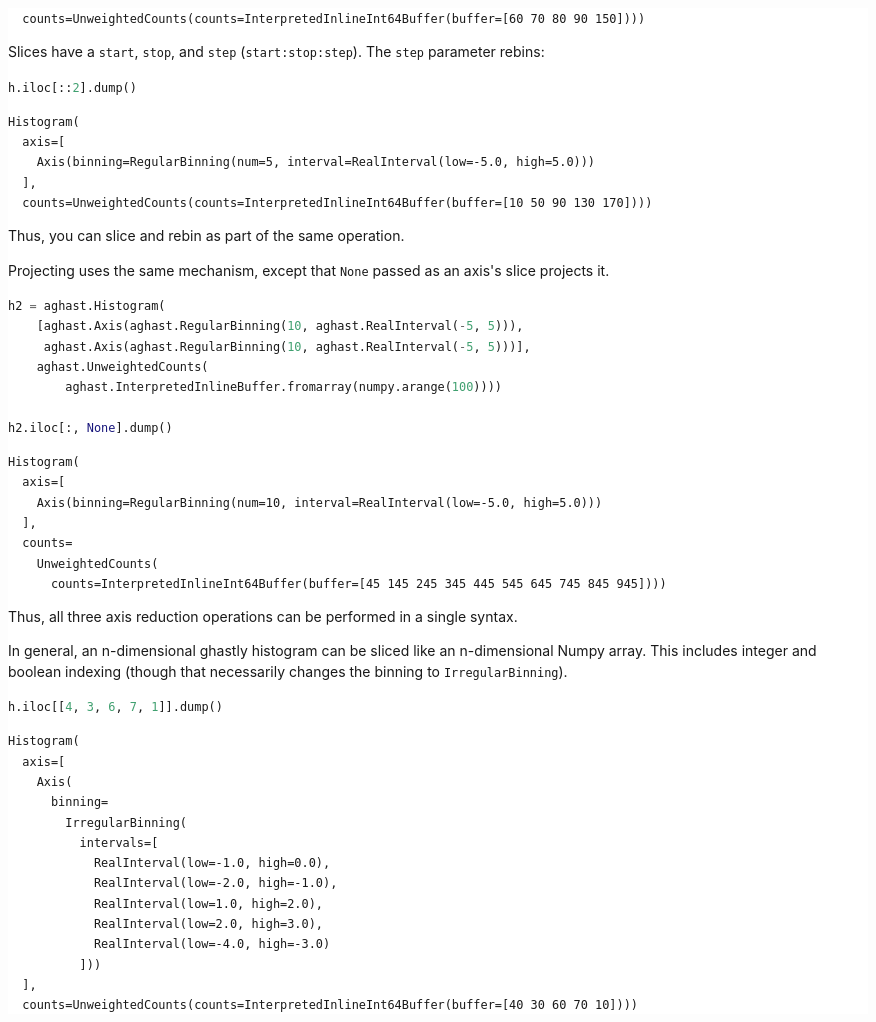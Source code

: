       counts=UnweightedCounts(counts=InterpretedInlineInt64Buffer(buffer=[60 70 80 90 150])))


Slices have a `start`, `stop`, and `step` (`start:stop:step`). The `step` parameter rebins:


```python
h.iloc[::2].dump()
```

    Histogram(
      axis=[
        Axis(binning=RegularBinning(num=5, interval=RealInterval(low=-5.0, high=5.0)))
      ],
      counts=UnweightedCounts(counts=InterpretedInlineInt64Buffer(buffer=[10 50 90 130 170])))


Thus, you can slice and rebin as part of the same operation.

Projecting uses the same mechanism, except that `None` passed as an axis's slice projects it.


```python
h2 = aghast.Histogram(
    [aghast.Axis(aghast.RegularBinning(10, aghast.RealInterval(-5, 5))),
     aghast.Axis(aghast.RegularBinning(10, aghast.RealInterval(-5, 5)))],
    aghast.UnweightedCounts(
        aghast.InterpretedInlineBuffer.fromarray(numpy.arange(100))))

h2.iloc[:, None].dump()
```

    Histogram(
      axis=[
        Axis(binning=RegularBinning(num=10, interval=RealInterval(low=-5.0, high=5.0)))
      ],
      counts=
        UnweightedCounts(
          counts=InterpretedInlineInt64Buffer(buffer=[45 145 245 345 445 545 645 745 845 945])))


Thus, all three axis reduction operations can be performed in a single syntax.

In general, an n-dimensional ghastly histogram can be sliced like an n-dimensional Numpy array. This includes integer and boolean indexing (though that necessarily changes the binning to `IrregularBinning`).


```python
h.iloc[[4, 3, 6, 7, 1]].dump()
```

    Histogram(
      axis=[
        Axis(
          binning=
            IrregularBinning(
              intervals=[
                RealInterval(low=-1.0, high=0.0),
                RealInterval(low=-2.0, high=-1.0),
                RealInterval(low=1.0, high=2.0),
                RealInterval(low=2.0, high=3.0),
                RealInterval(low=-4.0, high=-3.0)
              ]))
      ],
      counts=UnweightedCounts(counts=InterpretedInlineInt64Buffer(buffer=[40 30 60 70 10])))
